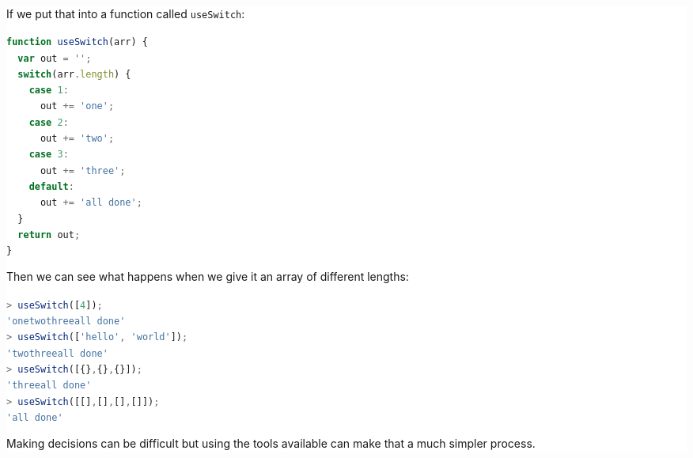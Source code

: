 If we put that into a function called `useSwitch`:
```js
function useSwitch(arr) {
  var out = '';
  switch(arr.length) {
    case 1:
      out += 'one';
    case 2:
      out += 'two';
    case 3:
      out += 'three';
    default:
      out += 'all done';
  }
  return out;
}
```

Then we can see what happens when we give it an array of different
lengths:

```js
> useSwitch([4]);
'onetwothreeall done'
> useSwitch(['hello', 'world']);
'twothreeall done'
> useSwitch([{},{},{}]);
'threeall done'
> useSwitch([[],[],[],[]]);
'all done'
```

Making decisions can be difficult but using the tools available can make that
a much simpler process.
